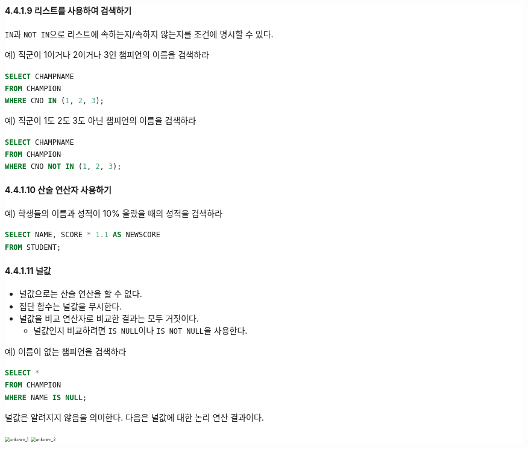 

#### 4.4.1.9 리스트를 사용하여 검색하기

`IN`과 `NOT IN`으로 리스트에 속하는지/속하지 않는지를 조건에 명시할 수 있다.



예) 직군이 1이거나 2이거나 3인 챔피언의 이름을 검색하라

```sql
SELECT CHAMPNAME
FROM CHAMPION
WHERE CNO IN (1, 2, 3);
```



예) 직군이 1도 2도 3도 아닌 챔피언의 이름을 검색하라

```sql
SELECT CHAMPNAME
FROM CHAMPION
WHERE CNO NOT IN (1, 2, 3);
```



#### 4.4.1.10 산술 연산자 사용하기

예) 학생들의 이름과 성적이 10% 올랐을 때의 성적을 검색하라

```sql
SELECT NAME, SCORE * 1.1 AS NEWSCORE
FROM STUDENT;
```



#### 4.4.1.11 널값

- 널값으로는 산술 연산을 할 수 없다.
- 집단 함수는 널값을 무시한다.
- 널값을 비교 연산자로 비교한 결과는 모두 거짓이다.
  - 널값인지 비교하려면 `IS NULL`이나 `IS NOT NULL`을 사용한다.



예) 이름이 없는 챔피언을 검색하라

```sql
SELECT *
FROM CHAMPION
WHERE NAME IS NULL; 
```



널값은 알려지지 않음을 의미한다. 다음은 널값에 대한 논리 연산 결과이다.

<img src="image\unkown_1.PNG" alt="unkown_1" style="zoom:50%;" />

<img src="image\unkown_2.PNG" alt="unkown_2" style="zoom:50%;" />
